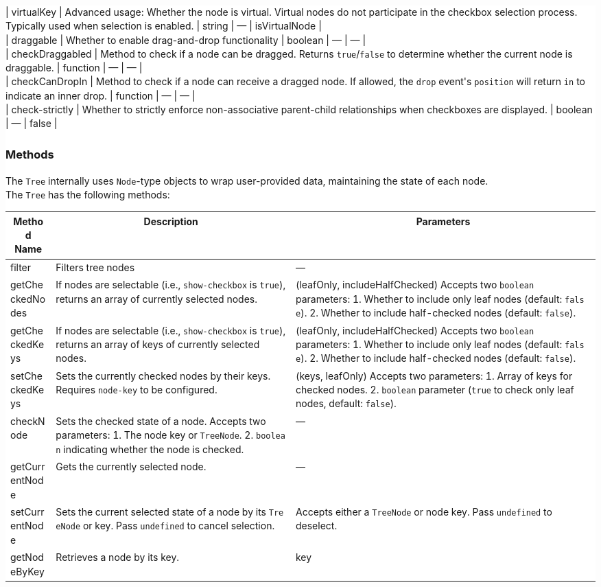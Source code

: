 | virtualKey            | Advanced usage: Whether the node is virtual. Virtual nodes do not participate in the checkbox selection process. Typically used when selection is enabled.       | string                    | —       | isVirtualNode  |  
| draggable             | Whether to enable drag-and-drop functionality                                                                                                                   | boolean                   | —       | —              |  
| checkDraggabled       | Method to check if a node can be dragged. Returns `true`/`false` to determine whether the current node is draggable.                                            | function                  | —       | —              |  
| checkCanDropIn        | Method to check if a node can receive a dragged node. If allowed, the `drop` event's `position` will return `in` to indicate an inner drop.                     | function                  | —       | —              |  
| check-strictly        | Whether to strictly enforce non-associative parent-child relationships when checkboxes are displayed.                                                           | boolean                   | —       | false          |  

### Methods  

The `Tree` internally uses `Node`-type objects to wrap user-provided data, maintaining the state of each node.  
The `Tree` has the following methods:  

| Method Name         | Description                                                                                                                                                                                                                  | Parameters                                                                                                                                                                |  
| ------------------- | ---------------------------------------------------------------------------------------------------------------------------------------------------------------------------------------------------------------------------- | ------------------------------------------------------------------------------------------------------------------------------------------------------------------------- |  
| filter              | Filters tree nodes                                                                                                                                                                                                           | —                                                                                                                                                                         |  
| getCheckedNodes     | If nodes are selectable (i.e., `show-checkbox` is `true`), returns an array of currently selected nodes.                                                                                                                      | (leafOnly, includeHalfChecked) Accepts two `boolean` parameters: 1. Whether to include only leaf nodes (default: `false`). 2. Whether to include half-checked nodes (default: `false`). |  
| getCheckedKeys      | If nodes are selectable (i.e., `show-checkbox` is `true`), returns an array of keys of currently selected nodes.                                                                                                              | (leafOnly, includeHalfChecked) Accepts two `boolean` parameters: 1. Whether to include only leaf nodes (default: `false`). 2. Whether to include half-checked nodes (default: `false`). |  
| setCheckedKeys      | Sets the currently checked nodes by their keys. Requires `node-key` to be configured.                                                                                                                                        | (keys, leafOnly) Accepts two parameters: 1. Array of keys for checked nodes. 2. `boolean` parameter (`true` to check only leaf nodes, default: `false`).                  |  
| checkNode           | Sets the checked state of a node. Accepts two parameters: 1. The node key or `TreeNode`. 2. `boolean` indicating whether the node is checked.                                                                                  | —                                                                                                                                                                         |  
| getCurrentNode      | Gets the currently selected node.                                                                                                                                                                                            | —                                                                                                                                                                         |  
| setCurrentNode      | Sets the current selected state of a node by its `TreeNode` or key. Pass `undefined` to cancel selection.                                                                                                                    | Accepts either a `TreeNode` or node key. Pass `undefined` to deselect.                                                                                                    |  
| getNodeByKey        | Retrieves a node by its key.                                                                                                                                                                                                 | key                                                                                                                                                                       |  